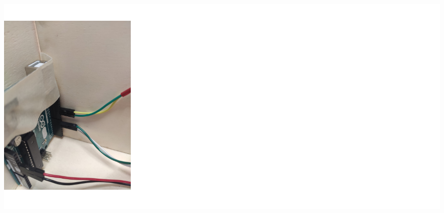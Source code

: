   <img width="250" height="400" src="/images/microChange/arduino_eingebaut.jpeg">
</p>
<p align="center">